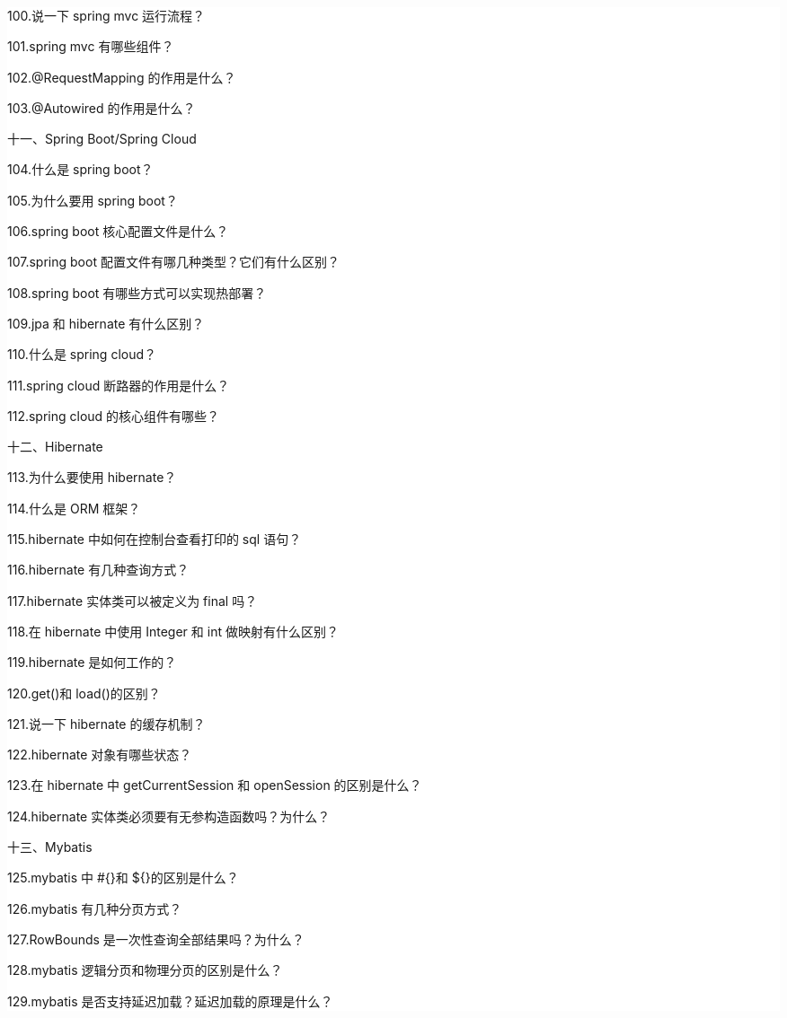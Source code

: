 100.说一下 spring mvc 运行流程？

101.spring mvc 有哪些组件？

102.@RequestMapping 的作用是什么？

103.@Autowired 的作用是什么？

十一、Spring Boot/Spring Cloud

104.什么是 spring boot？

105.为什么要用 spring boot？

106.spring boot 核心配置文件是什么？

107.spring boot 配置文件有哪几种类型？它们有什么区别？

108.spring boot 有哪些方式可以实现热部署？

109.jpa 和 hibernate 有什么区别？

110.什么是 spring cloud？

111.spring cloud 断路器的作用是什么？

112.spring cloud 的核心组件有哪些？

十二、Hibernate

113.为什么要使用 hibernate？

114.什么是 ORM 框架？

115.hibernate 中如何在控制台查看打印的 sql 语句？

116.hibernate 有几种查询方式？

117.hibernate 实体类可以被定义为 final 吗？

118.在 hibernate 中使用 Integer 和 int 做映射有什么区别？

119.hibernate 是如何工作的？

120.get()和 load()的区别？

121.说一下 hibernate 的缓存机制？

122.hibernate 对象有哪些状态？

123.在 hibernate 中 getCurrentSession 和 openSession 的区别是什么？

124.hibernate 实体类必须要有无参构造函数吗？为什么？

十三、Mybatis

125.mybatis 中 #{}和 ${}的区别是什么？

126.mybatis 有几种分页方式？

127.RowBounds 是一次性查询全部结果吗？为什么？

128.mybatis 逻辑分页和物理分页的区别是什么？

129.mybatis 是否支持延迟加载？延迟加载的原理是什么？
